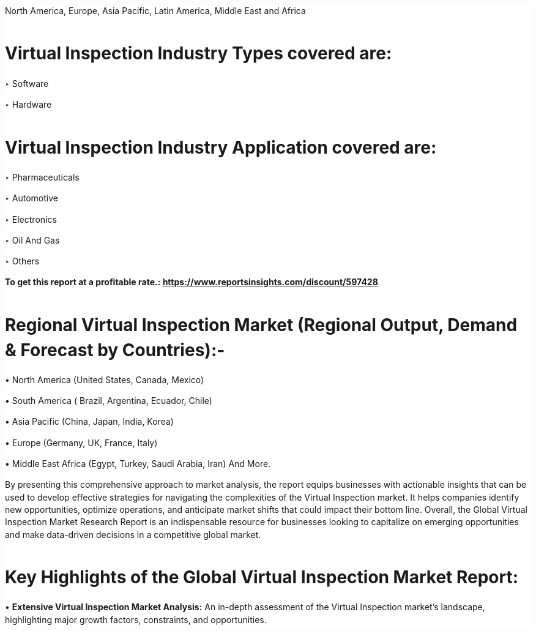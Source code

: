 <td>North America, Europe, Asia Pacific, Latin America, Middle East and Africa</td>
</tr>
</table>

# <strong>Virtual Inspection Industry Types covered are:</strong>

‣ Software

‣ Hardware

# <strong>Virtual Inspection Industry Application covered are:</strong>

‣ Pharmaceuticals

‣  Automotive

‣  Electronics

‣  Oil And Gas

‣  Others

<strong>To get this report at a profitable rate.: <a href=https://www.reportsinsights.com/discount/597428>https://www.reportsinsights.com/discount/597428</a></strong></font>

# <strong>Regional Virtual Inspection Market (Regional Output, Demand &amp; Forecast by Countries):-</strong>

• North America (United States, Canada, Mexico)

• South America ( Brazil, Argentina, Ecuador, Chile)

• Asia Pacific (China, Japan, India, Korea)

• Europe (Germany, UK, France, Italy)

• Middle East Africa (Egypt, Turkey, Saudi Arabia, Iran) And More.

By presenting this comprehensive approach to market analysis, the report equips businesses with actionable insights that can be used to develop effective strategies for navigating the complexities of the Virtual Inspection market. It helps companies identify new opportunities, optimize operations, and anticipate market shifts that could impact their bottom line. Overall, the Global Virtual Inspection Market Research Report is an indispensable resource for businesses looking to capitalize on emerging opportunities and make data-driven decisions in a competitive global market.

# <strong>Key Highlights of the Global Virtual Inspection Market Report:</strong>

• <strong>Extensive Virtual Inspection Market Analysis:</strong> An in-depth assessment of the Virtual Inspection market’s landscape, highlighting major growth factors, constraints, and opportunities.
